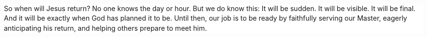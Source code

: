 So when will Jesus return? No one knows the day or hour. But we do know this: It will be sudden. It will be visible. It will be final. And it will be exactly when God has planned it to be. Until then, our job is to be ready by faithfully serving our Master, eagerly anticipating his return, and helping others prepare to meet him.
